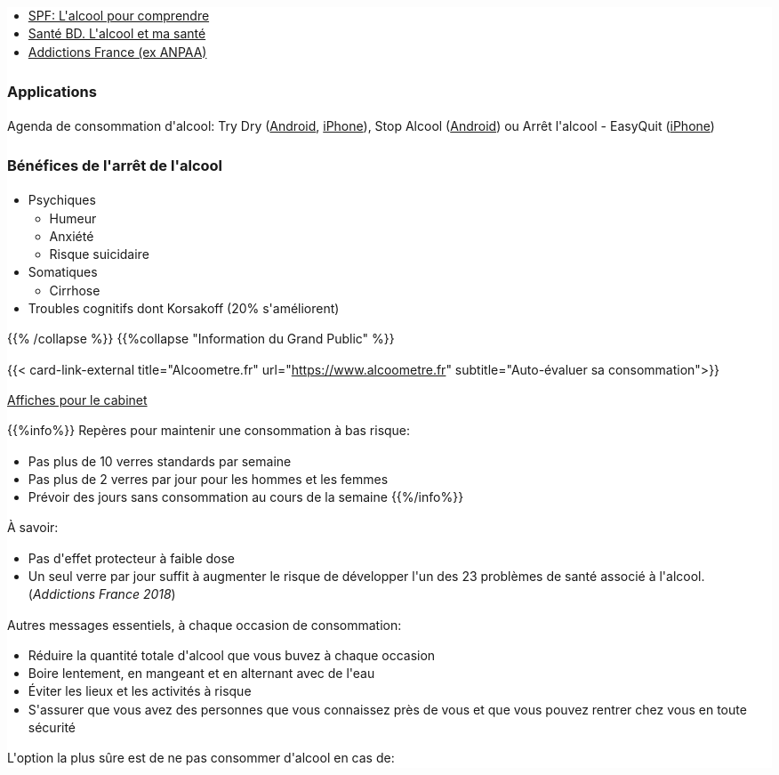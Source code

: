 - [SPF: L'alcool pour comprendre](https://www.santepubliquefrance.fr/determinants-de-sante/alcool/documents/brochure/l-alcool-pour-comprendre)
- [Santé BD. L'alcool et ma santé](https://santebd.org/les-fiches-santebd/cancer/ma-sante-et-lalcool)
- [Addictions France (ex ANPAA)](https://addictions-france.org)

### Applications

Agenda de consommation d'alcool: Try Dry ([Android](https://play.google.com/store/apps/details?id=uk.org.alcoholconcern.dryjanuary), [iPhone](https://itunes.apple.com/gb/app/try-dry-the-dry-january-app/id1441293755?mt=8&app=itunes&ign-mpt=uo%3D4)), Stop Alcool ([Android](https://play.google.com/store/apps/details?id=ch.apptitude.stopalcool&hl=fr&gl=US)) ou Arrêt l'alcool - EasyQuit ([iPhone](https://apps.apple.com/fr/app/arr%C3%AAter-lalcool-easyquit/id1536343358))

### Bénéfices de l'arrêt de l'alcool

- Psychiques
  - Humeur
  - Anxiété
  - Risque suicidaire
- Somatiques
  - Cirrhose
- Troubles cognitifs dont Korsakoff (20% s'améliorent)

{{% /collapse %}}
{{%collapse "Information du Grand Public" %}}

{{< card-link-external title="Alcoometre.fr" url="https://www.alcoometre.fr" subtitle="Auto-évaluer sa consommation">}}

[Affiches pour le cabinet](https://www.santepubliquefrance.fr/determinants-de-sante/alcool/outils/#tabs)

{{%info%}}
Repères pour maintenir une consommation à bas risque:

- Pas plus de 10 verres standards par semaine
- Pas plus de 2 verres par jour pour les hommes et les femmes
- Prévoir des jours sans consommation au cours de la semaine
{{%/info%}}

À savoir:

- Pas d'effet protecteur à faible dose
- Un seul verre par jour suffit à augmenter le risque de développer l'un des 23 problèmes de santé associé à l'alcool. (*Addictions France 2018*)

Autres messages essentiels, à chaque occasion de consommation:

- Réduire la quantité totale d'alcool que vous buvez à chaque occasion
- Boire lentement, en mangeant et en alternant avec de l'eau
- Éviter les lieux et les activités à risque
- S'assurer que vous avez des personnes que vous connaissez près de vous et que vous pouvez rentrer chez vous en toute sécurité

L'option la plus sûre est de ne pas consommer d'alcool en cas de:
